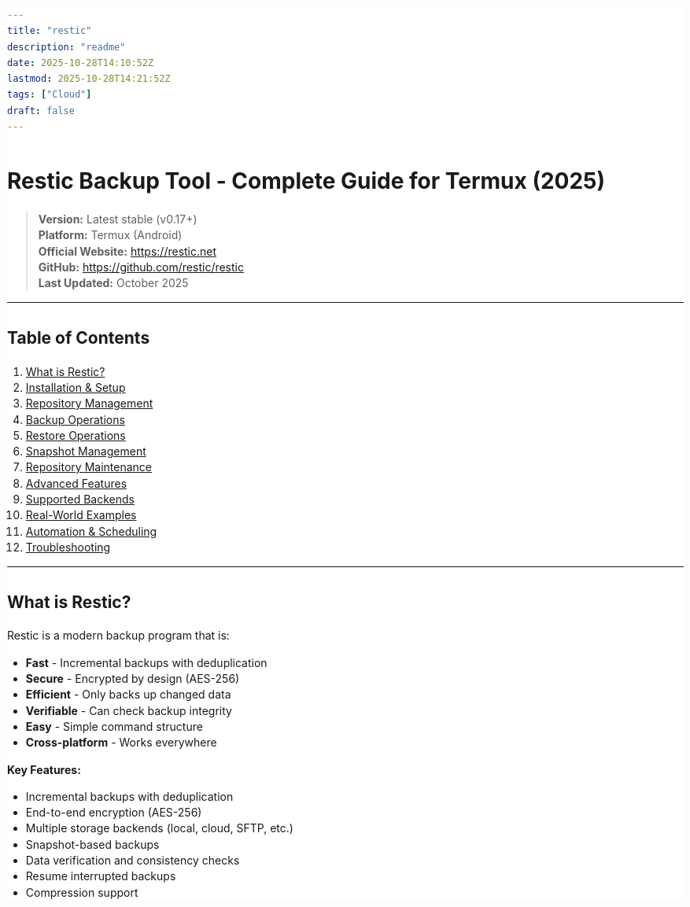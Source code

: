 ```yaml
--- 
title: "restic"
description: "readme"
date: 2025-10-28T14:10:52Z
lastmod: 2025-10-28T14:21:52Z
tags: ["Cloud"]
draft: false
---
```


# Restic Backup Tool - Complete Guide for Termux (2025)

> **Version:** Latest stable (v0.17+)  
> **Platform:** Termux (Android)  
> **Official Website:** https://restic.net  
> **GitHub:** https://github.com/restic/restic  
> **Last Updated:** October 2025

---

## Table of Contents
1. [What is Restic?](#what-is-restic)
2. [Installation & Setup](#installation--setup)
3. [Repository Management](#repository-management)
4. [Backup Operations](#backup-operations)
5. [Restore Operations](#restore-operations)
6. [Snapshot Management](#snapshot-management)
7. [Repository Maintenance](#repository-maintenance)
8. [Advanced Features](#advanced-features)
9. [Supported Backends](#supported-backends)
10. [Real-World Examples](#real-world-examples)
11. [Automation & Scheduling](#automation--scheduling)
12. [Troubleshooting](#troubleshooting)

---

## What is Restic?

Restic is a modern backup program that is:
- **Fast** - Incremental backups with deduplication
- **Secure** - Encrypted by design (AES-256)
- **Efficient** - Only backs up changed data
- **Verifiable** - Can check backup integrity
- **Easy** - Simple command structure
- **Cross-platform** - Works everywhere

**Key Features:**
- Incremental backups with deduplication
- End-to-end encryption (AES-256)
- Multiple storage backends (local, cloud, SFTP, etc.)
- Snapshot-based backups
- Data verification and consistency checks
- Resume interrupted backups
- Compression support

